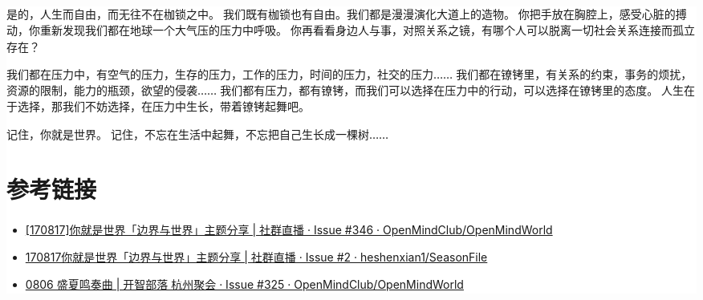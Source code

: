 是的，人生而自由，而无往不在枷锁之中。
我们既有枷锁也有自由。我们都是漫漫演化大道上的造物。
你把手放在胸腔上，感受心脏的搏动，你重新发现我们都在地球一个大气压的压力中呼吸。
你再看看身边人与事，对照关系之镜，有哪个人可以脱离一切社会关系连接而孤立存在？

我们都在压力中，有空气的压力，生存的压力，工作的压力，时间的压力，社交的压力……
我们都在镣铐里，有关系的约束，事务的烦扰，资源的限制，能力的瓶颈，欲望的侵袭……
我们都有压力，都有镣铐，而我们可以选择在压力中的行动，可以选择在镣铐里的态度。
人生在于选择，那我们不妨选择，在压力中生长，带着镣铐起舞吧。


记住，你就是世界。
记住，不忘在生活中起舞，不忘把自己生长成一棵树……


# 参考链接

- [[170817]你就是世界「边界与世界」主题分享 | 社群直播 · Issue #346 · OpenMindClub/OpenMindWorld](https://github.com/OpenMindClub/OpenMindWorld/issues/346)

- [170817你就是世界「边界与世界」主题分享 | 社群直播 · Issue #2 · heshenxian1/SeasonFile](https://github.com/heshenxian1/SeasonFile/issues/2)

- [0806 盛夏鸣奏曲 | 开智部落 杭州聚会 · Issue #325 · OpenMindClub/OpenMindWorld](https://github.com/OpenMindClub/OpenMindWorld/issues/325)
